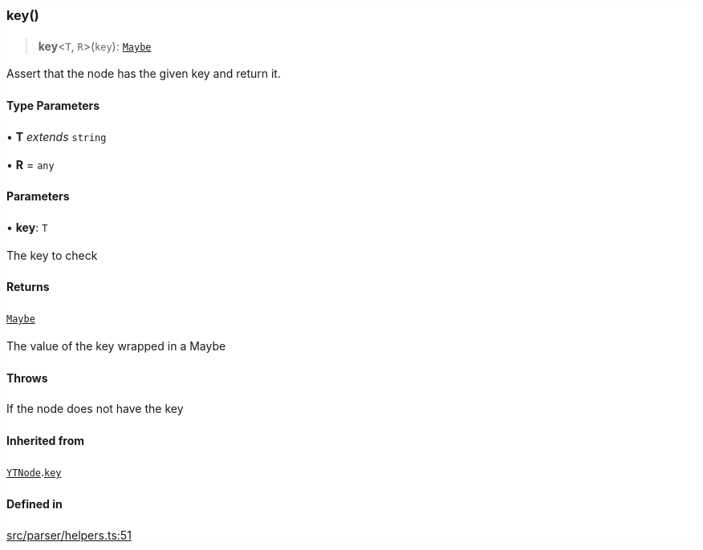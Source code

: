 ### key()

> **key**\<`T`, `R`\>(`key`): [`Maybe`](../../Helpers/classes/Maybe.md)

Assert that the node has the given key and return it.

#### Type Parameters

• **T** *extends* `string`

• **R** = `any`

#### Parameters

• **key**: `T`

The key to check

#### Returns

[`Maybe`](../../Helpers/classes/Maybe.md)

The value of the key wrapped in a Maybe

#### Throws

If the node does not have the key

#### Inherited from

[`YTNode`](../../Helpers/classes/YTNode.md).[`key`](../../Helpers/classes/YTNode.md#key)

#### Defined in

[src/parser/helpers.ts:51](https://github.com/LuanRT/YouTube.js/blob/e1650e12979e68b9546bc63989f86b651960a10a/src/parser/helpers.ts#L51)
